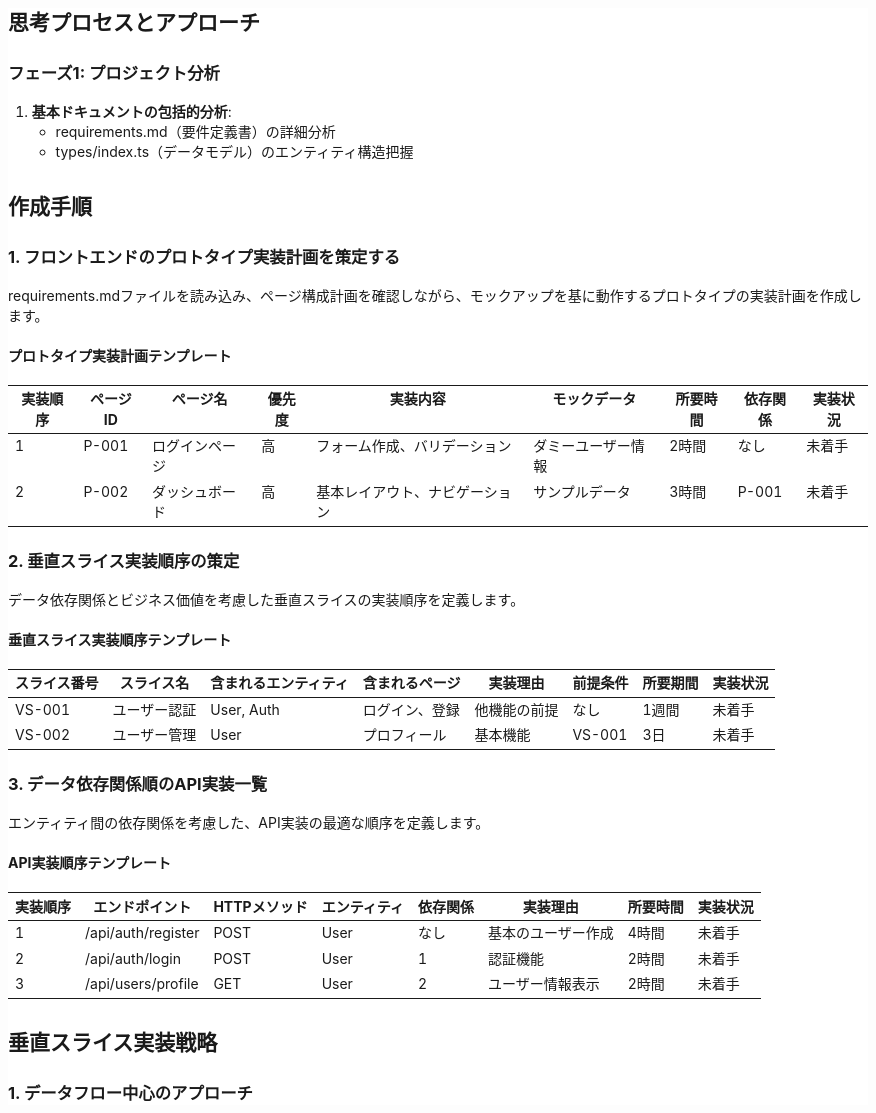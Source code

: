 ## 思考プロセスとアプローチ

### フェーズ1: プロジェクト分析

1. **基本ドキュメントの包括的分析**:
   - requirements.md（要件定義書）の詳細分析
   - types/index.ts（データモデル）のエンティティ構造把握

## 作成手順

### 1. フロントエンドのプロトタイプ実装計画を策定する

requirements.mdファイルを読み込み、ページ構成計画を確認しながら、モックアップを基に動作するプロトタイプの実装計画を作成します。

#### プロトタイプ実装計画テンプレート

| 実装順序 | ページID | ページ名 | 優先度 | 実装内容 | モックデータ | 所要時間 | 依存関係 | 実装状況 |
|---------|---------|---------|-------|---------|----------|---------|---------|---------|
| 1 | P-001 | ログインページ | 高 | フォーム作成、バリデーション | ダミーユーザー情報 | 2時間 | なし | 未着手 |
| 2 | P-002 | ダッシュボード | 高 | 基本レイアウト、ナビゲーション | サンプルデータ | 3時間 | P-001 | 未着手 |

### 2. 垂直スライス実装順序の策定

データ依存関係とビジネス価値を考慮した垂直スライスの実装順序を定義します。

#### 垂直スライス実装順序テンプレート

| スライス番号 | スライス名 | 含まれるエンティティ | 含まれるページ | 実装理由 | 前提条件 | 所要期間 | 実装状況 |
|------------|----------|------------------|-------------|---------|---------|---------|---------|
| VS-001 | ユーザー認証 | User, Auth | ログイン、登録 | 他機能の前提 | なし | 1週間 | 未着手 |
| VS-002 | ユーザー管理 | User | プロフィール | 基本機能 | VS-001 | 3日 | 未着手 |

### 3. データ依存関係順のAPI実装一覧

エンティティ間の依存関係を考慮した、API実装の最適な順序を定義します。

#### API実装順序テンプレート

| 実装順序 | エンドポイント | HTTPメソッド | エンティティ | 依存関係 | 実装理由 | 所要時間 | 実装状況 |
|---------|-------------|-------------|------------|---------|---------|---------|---------|
| 1 | /api/auth/register | POST | User | なし | 基本のユーザー作成 | 4時間 | 未着手 |
| 2 | /api/auth/login | POST | User | 1 | 認証機能 | 2時間 | 未着手 |
| 3 | /api/users/profile | GET | User | 2 | ユーザー情報表示 | 2時間 | 未着手 |

## 垂直スライス実装戦略

### 1. データフロー中心のアプローチ
